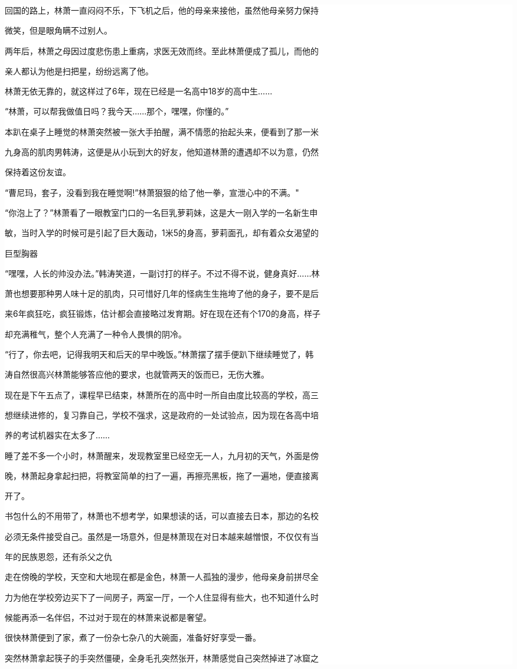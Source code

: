 回国的路上，林萧一直闷闷不乐，下飞机之后，他的母亲来接他，虽然他母亲努力保持

微笑，但是眼角瞒不过别人。

两年后，林萧之母因过度悲伤患上重病，求医无效而终。至此林萧便成了孤儿，而他的

亲人都认为他是扫把星，纷纷远离了他。

林萧无依无靠的，就这样过了6年，现在已经是一名高中18岁的高中生……

“林萧，可以帮我做值日吗？我今天……那个，嘿嘿，你懂的。”

本趴在桌子上睡觉的林萧突然被一张大手拍醒，满不情愿的抬起头来，便看到了那一米

九身高的肌肉男韩涛，这便是从小玩到大的好友，他知道林萧的遭遇却不以为意，仍然

保持着这份友谊。

“曹尼玛，套子，没看到我在睡觉啊!”林萧狠狠的给了他一拳，宣泄心中的不满。"

“你泡上了？”林萧看了一眼教室门口的一名巨乳萝莉妹，这是大一刚入学的一名新生申

敏，当时入学的时候可是引起了巨大轰动，1米5的身高，萝莉面孔，却有着众女渴望的

巨型胸器

“嘿嘿，人长的帅没办法。”韩涛笑道，一副讨打的样子。不过不得不说，健身真好……林

萧也想要那种男人味十足的肌肉，只可惜好几年的怪病生生拖垮了他的身子，要不是后

来6年疯狂吃，疯狂锻炼，估计都会直接略过发育期。好在现在还有个170的身高，样子

却充满稚气，整个人充满了一种令人畏惧的阴冷。

“行了，你去吧，记得我明天和后天的早中晚饭。”林萧摆了摆手便趴下继续睡觉了，韩

涛自然很高兴林萧能够答应他的要求，也就管两天的饭而已，无伤大雅。

现在是下午五点了，课程早已结束，林萧所在的高中时一所自由度比较高的学校，高三

想继续进修的，复习靠自己，学校不强求，这是政府的一处试验点，因为现在各高中培

养的考试机器实在太多了……

睡了差不多一个小时，林萧醒来，发现教室里已经空无一人，九月初的天气，外面是傍

晚，林萧起身拿起扫把，将教室简单的扫了一遍，再擦亮黑板，拖了一遍地，便直接离

开了。

书包什么的不用带了，林萧也不想考学，如果想读的话，可以直接去日本，那边的名校

必须无条件接受自己。虽然是一场意外，但是林萧现在对日本越来越憎恨，不仅仅有当

年的民族恩怨，还有杀父之仇

走在傍晚的学校，天空和大地现在都是金色，林萧一人孤独的漫步，他母亲身前拼尽全

力为他在学校旁边买下了一间房子，两室一厅，一个人住显得有些大，也不知道什么时

候能再添一名伴侣，不过对于现在的林萧来说都是奢望。

很快林萧便到了家，煮了一份杂七杂八的大碗面，准备好好享受一番。

突然林萧拿起筷子的手突然僵硬，全身毛孔突然张开，林萧感觉自己突然掉进了冰窟之
